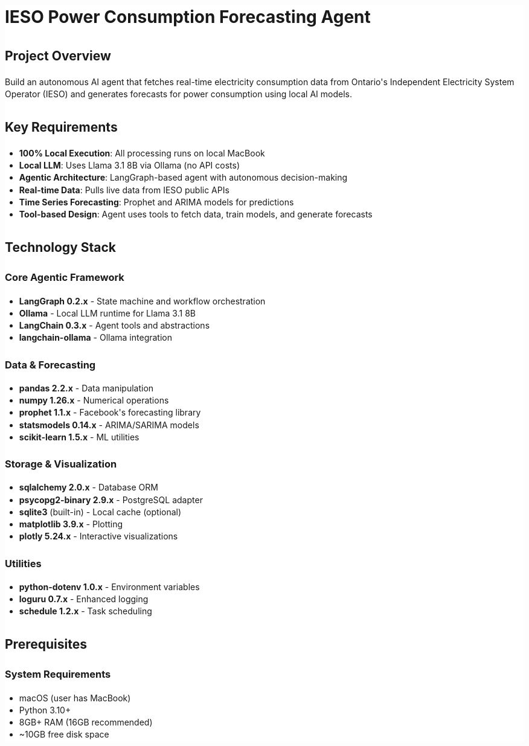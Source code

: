 # IESO Power Consumption Forecasting Agent

## Project Overview

Build an autonomous AI agent that fetches real-time electricity consumption data from Ontario's Independent Electricity System Operator (IESO) and generates forecasts for power consumption using local AI models.

## Key Requirements

- **100% Local Execution**: All processing runs on local MacBook
- **Local LLM**: Uses Llama 3.1 8B via Ollama (no API costs)
- **Agentic Architecture**: LangGraph-based agent with autonomous decision-making
- **Real-time Data**: Pulls live data from IESO public APIs
- **Time Series Forecasting**: Prophet and ARIMA models for predictions
- **Tool-based Design**: Agent uses tools to fetch data, train models, and generate forecasts

## Technology Stack

### Core Agentic Framework
- **LangGraph 0.2.x** - State machine and workflow orchestration
- **Ollama** - Local LLM runtime for Llama 3.1 8B
- **LangChain 0.3.x** - Agent tools and abstractions
- **langchain-ollama** - Ollama integration

### Data & Forecasting
- **pandas 2.2.x** - Data manipulation
- **numpy 1.26.x** - Numerical operations
- **prophet 1.1.x** - Facebook's forecasting library
- **statsmodels 0.14.x** - ARIMA/SARIMA models
- **scikit-learn 1.5.x** - ML utilities

### Storage & Visualization
- **sqlalchemy 2.0.x** - Database ORM
- **psycopg2-binary 2.9.x** - PostgreSQL adapter
- **sqlite3** (built-in) - Local cache (optional)
- **matplotlib 3.9.x** - Plotting
- **plotly 5.24.x** - Interactive visualizations

### Utilities
- **python-dotenv 1.0.x** - Environment variables
- **loguru 0.7.x** - Enhanced logging
- **schedule 1.2.x** - Task scheduling

## Prerequisites

### System Requirements
- macOS (user has MacBook)
- Python 3.10+
- 8GB+ RAM (16GB recommended)
- ~10GB free disk space
